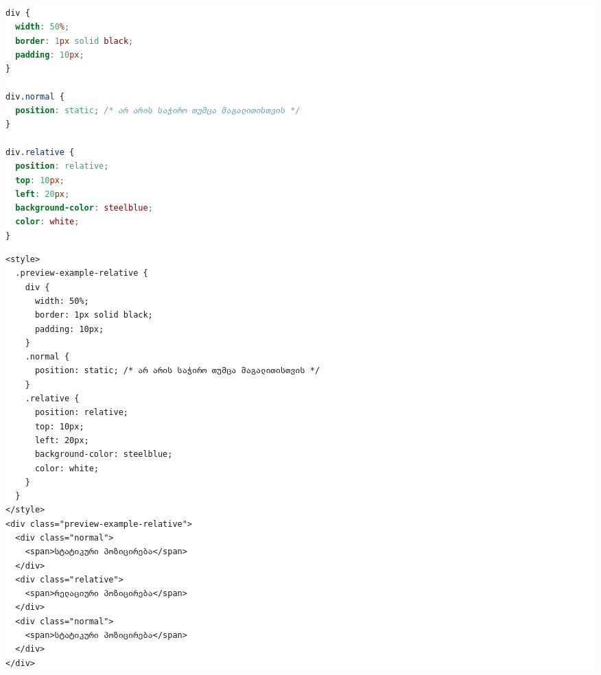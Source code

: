 ```css
div {
  width: 50%;
  border: 1px solid black;
  padding: 10px;
}

div.normal {
  position: static; /* არ არის საჭირო თუმცა მაგალითისთვის */
}

div.relative {
  position: relative;
  top: 10px;
  left: 20px;
  background-color: steelblue;
  color: white;
}
```

```preview
<style>
  .preview-example-relative {
    div {
      width: 50%;
      border: 1px solid black;
      padding: 10px;
    }
    .normal {
      position: static; /* არ არის საჭირო თუმცა მაგალითისთვის */
    }
    .relative {
      position: relative;
      top: 10px;
      left: 20px;
      background-color: steelblue;
      color: white;
    }
  }
</style>
<div class="preview-example-relative">
  <div class="normal">
    <span>სტატიკური პოზიცირება</span>
  </div>
  <div class="relative">
    <span>რელაციური პოზიცირება</span>
  </div>
  <div class="normal">
    <span>სტატიკური პოზიცირება</span>
  </div>
</div>
```
